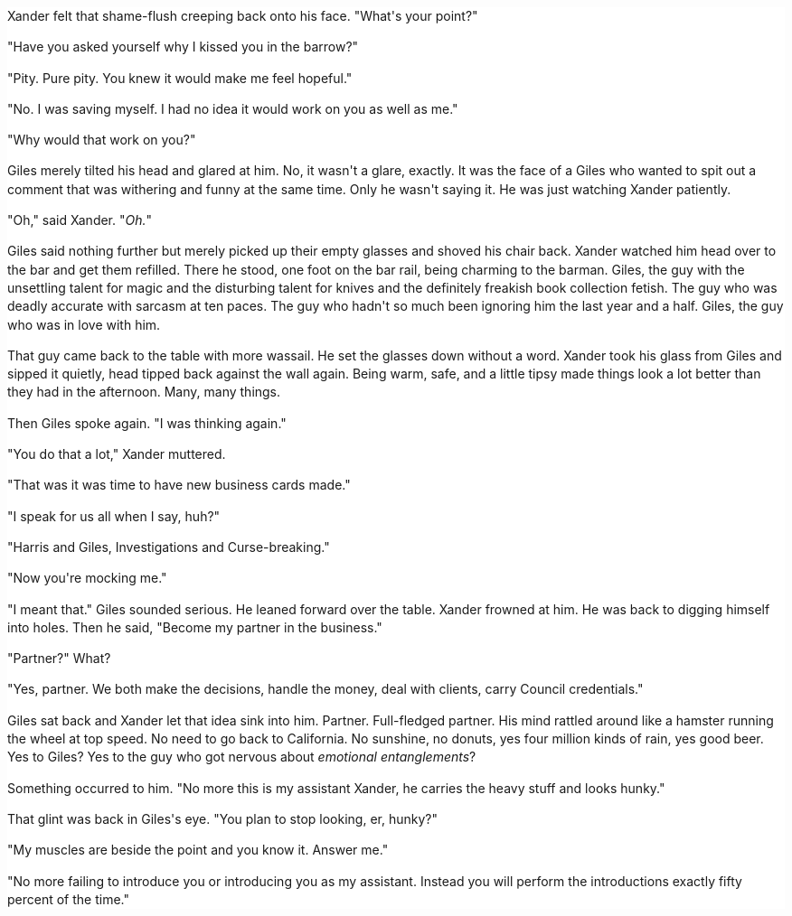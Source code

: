 Xander felt that shame-flush creeping back onto his face. "What's your point?"

"Have you asked yourself why I kissed you in the barrow?"

"Pity. Pure pity. You knew it would make me feel hopeful."

"No. I was saving myself. I had no idea it would work on you as well as me."

"Why would that work on you?"

Giles merely tilted his head and glared at him. No, it wasn't a glare, exactly. It was the face of a Giles who wanted to spit out a comment that was withering and funny at the same time. Only he wasn't saying it. He was just watching Xander patiently.

"Oh," said Xander. "*Oh.*"

Giles said nothing further but merely picked up their empty glasses and shoved his chair back. Xander watched him head over to the bar and get them refilled. There he stood, one foot on the bar rail, being charming to the barman. Giles, the guy with the unsettling talent for magic and the disturbing talent for knives and the definitely freakish book collection fetish. The guy who was deadly accurate with sarcasm at ten paces. The guy who hadn't so much been ignoring him the last year and a half. Giles, the guy who was in love with him.

That guy came back to the table with more wassail. He set the glasses down without a word. Xander took his glass from Giles and sipped it quietly, head tipped back against the wall again. Being warm, safe, and a little tipsy made things look a lot better than they had in the afternoon. Many, many things. 

Then Giles spoke again. "I was thinking again."

"You do that a lot," Xander muttered.

"That was it was time to have new business cards made."

"I speak for us all when I say, huh?"

"Harris and Giles, Investigations and Curse-breaking."

"Now you're mocking me."

"I meant that." Giles sounded serious. He leaned forward over the table. Xander frowned at him. He was back to digging himself into holes. Then he said, "Become my partner in the business."

"Partner?" What?

"Yes, partner. We both make the decisions, handle the money, deal with clients, carry Council credentials."

Giles sat back and Xander let that idea sink into him. Partner. Full-fledged partner. His mind rattled around like a hamster running the wheel at top speed. No need to go back to California. No sunshine, no donuts, yes four million kinds of rain, yes good beer. Yes to Giles? Yes to the guy who got nervous about *emotional entanglements*?

Something occurred to him. "No more this is my assistant Xander, he carries the heavy stuff and looks hunky."

That glint was back in Giles's eye. "You plan to stop looking, er, hunky?"

"My muscles are beside the point and you know it. Answer me."

"No more failing to introduce you or introducing you as my assistant. Instead you will perform the introductions exactly fifty percent of the time."
